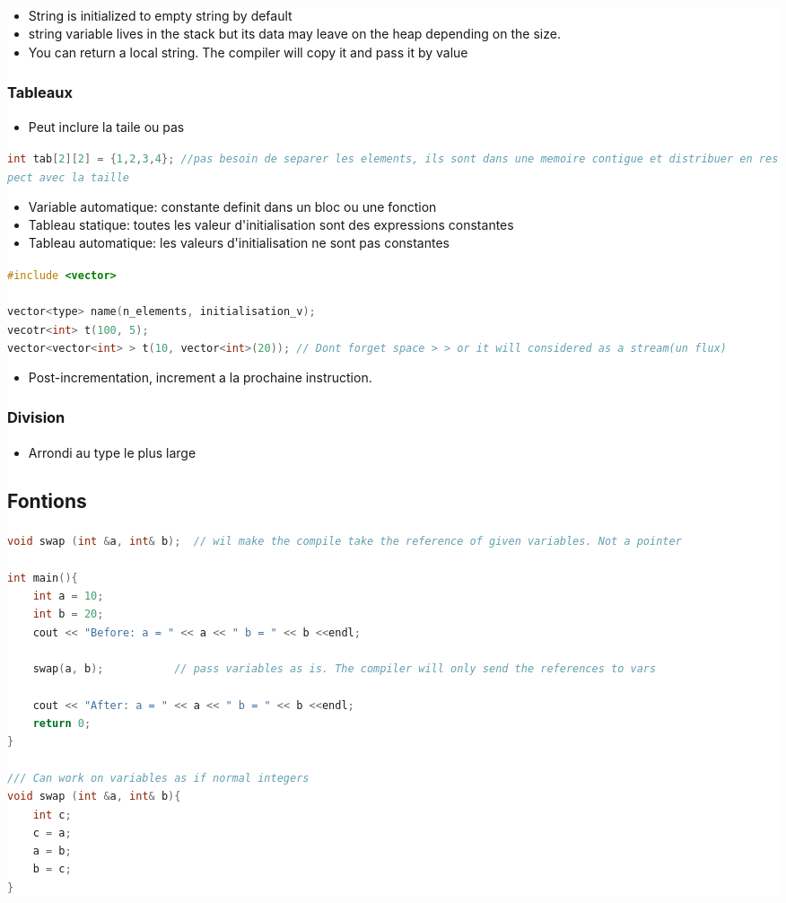 - String is initialized to empty string by default
- string variable lives in the stack but its data may leave on the heap depending on the size.
- You can return a local string. The compiler will copy it and pass it by value

### Tableaux

- Peut inclure la taile ou pas

```cpp
int tab[2][2] = {1,2,3,4}; //pas besoin de separer les elements, ils sont dans une memoire contigue et distribuer en respect avec la taille
```

- Variable automatique: constante definit dans un bloc ou une fonction
- Tableau statique: toutes les valeur d'initialisation sont des expressions constantes
- Tableau automatique: les valeurs d'initialisation ne sont pas constantes

```cpp
#include <vector>

vector<type> name(n_elements, initialisation_v);
vecotr<int> t(100, 5);
vector<vector<int> > t(10, vector<int>(20)); // Dont forget space > > or it will considered as a stream(un flux)
```

- Post-incrementation, increment a la prochaine instruction.

### Division

- Arrondi au type le plus large

## Fontions

```cpp
void swap (int &a, int& b);  // wil make the compile take the reference of given variables. Not a pointer

int main(){
    int a = 10;
    int b = 20;
    cout << "Before: a = " << a << " b = " << b <<endl;

    swap(a, b);           // pass variables as is. The compiler will only send the references to vars

    cout << "After: a = " << a << " b = " << b <<endl;
    return 0;
}

/// Can work on variables as if normal integers
void swap (int &a, int& b){
    int c;
    c = a;
    a = b;
    b = c;
}
```
